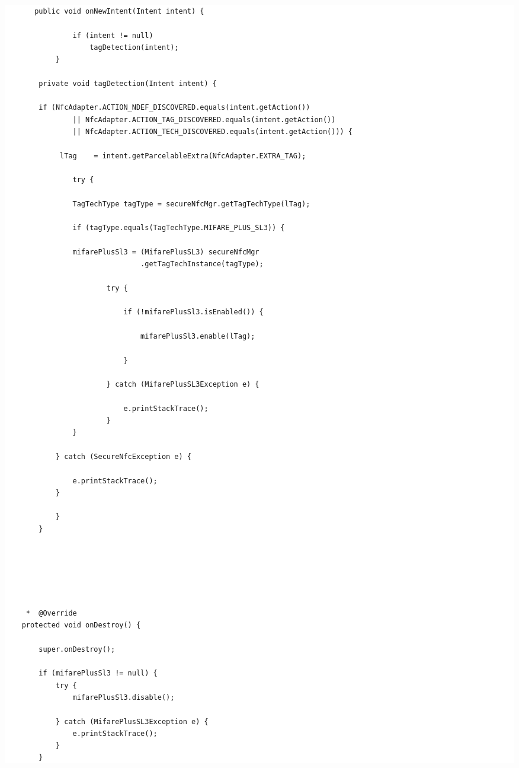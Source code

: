 	
	       public void onNewIntent(Intent intent) {
	
	 				if (intent != null)
	 					tagDetection(intent);
	 			}
	
	 		private void tagDetection(Intent intent) {
	
	 		if (NfcAdapter.ACTION_NDEF_DISCOVERED.equals(intent.getAction())
	 				|| NfcAdapter.ACTION_TAG_DISCOVERED.equals(intent.getAction())
	 				|| NfcAdapter.ACTION_TECH_DISCOVERED.equals(intent.getAction())) {
	
	 			 lTag	 = intent.getParcelableExtra(NfcAdapter.EXTRA_TAG);
	
	 				try {
	
	 				TagTechType tagType = secureNfcMgr.getTagTechType(lTag);
	
	 				if (tagType.equals(TagTechType.MIFARE_PLUS_SL3)) {
	
	 				mifarePlusSl3 = (MifarePlusSL3) secureNfcMgr
	 								.getTagTechInstance(tagType);
	
	 						try {
	
	 							if (!mifarePlusSl3.isEnabled()) {
	
	 								mifarePlusSl3.enable(lTag);
	
	 							}
	
	 						} catch (MifarePlusSL3Exception e) {
	
	 							e.printStackTrace();
	 						}
	 				}
	
	 			} catch (SecureNfcException e) {
	
	 				e.printStackTrace();
	 			}
	
	 			}
	 		}
	
	
	
	
	
	
	 	 * 	@Override
	 	protected void onDestroy() {
	
	 		super.onDestroy();
	
	 		if (mifarePlusSl3 != null) {
	 			try {
	 				mifarePlusSl3.disable();
	
	 			} catch (MifarePlusSL3Exception e) {
	 				e.printStackTrace();
	 			}
	 		}
	